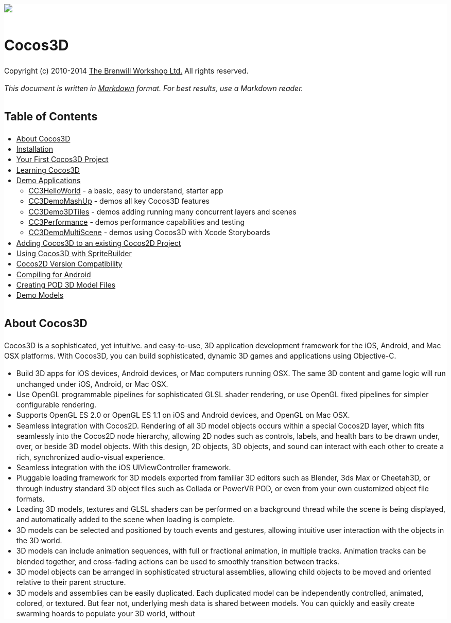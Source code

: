 <a href="http://cocos3d.org"><img src="http://cocos3d.org/images/cocos3d-Banner-150h.png" /></a>


Cocos3D
=======

Copyright (c) 2010-2014 [The Brenwill Workshop Ltd.](http://www.brenwill.com) All rights reserved.

*This document is written in [Markdown](http://en.wikipedia.org/wiki/Markdown) format. 
For best results, use a Markdown reader.*

Table of Contents
-----------------

- [About Cocos3D][]
- [Installation][]
- [Your First Cocos3D Project][]
- [Learning Cocos3D][]
- [Demo Applications][]
    - [CC3HelloWorld][] - a basic, easy to understand, starter app
    - [CC3DemoMashUp][] - demos all key Cocos3D features
    - [CC3Demo3DTiles][] - demos adding running many concurrent layers and scenes
    - [CC3Performance][] - demos performance capabilities and testing
    - [CC3DemoMultiScene][] - demos using Cocos3D with Xcode Storyboards
- [Adding Cocos3D to an existing Cocos2D Project][]
- [Using Cocos3D with SpriteBuilder][]
- [Cocos2D Version Compatibility][]
- [Compiling for Android][]
- [Creating POD 3D Model Files][]
- [Demo Models][]


<a name="about"></a>

About Cocos3D
-------------

Cocos3D is a sophisticated, yet intuitive. and easy-to-use, 3D application development
framework for the iOS, Android, and Mac OSX platforms. With Cocos3D, you can build
sophisticated, dynamic 3D games and applications using Objective-C.

- Build 3D apps for iOS devices, Android devices, or Mac computers running OSX. The same 3D
  content and game logic will run unchanged under iOS, Android, or Mac OSX.
- Use OpenGL programmable pipelines for sophisticated GLSL shader rendering, or use OpenGL 
  fixed pipelines for simpler configurable rendering.
- Supports OpenGL ES 2.0 or OpenGL ES 1.1 on iOS and Android devices, and OpenGL on Mac OSX.
- Seamless integration with Cocos2D. Rendering of all 3D model objects occurs within a special 
  Cocos2D layer, which fits seamlessly into the Cocos2D node hierarchy, allowing 2D nodes such 
  as controls, labels, and health bars to be drawn under, over, or beside 3D model objects. 
  With this design, 2D objects, 3D objects, and sound can interact with each other to create 
  a rich, synchronized audio-visual experience.
- Seamless integration with the iOS UIViewController framework.
- Pluggable loading framework for 3D models exported from familiar 3D editors such as Blender, 
  3ds Max or Cheetah3D, or through industry standard 3D object files such as Collada or PowerVR POD,
  or even from your own customized object file formats.
- Loading 3D models, textures and GLSL shaders can be performed on a background thread while the
  scene is being displayed, and automatically added to the scene when loading is complete.
- 3D models can be selected and positioned by touch events and gestures, allowing intuitive user
  interaction with the objects in the 3D world.
- 3D models can include animation sequences, with full or fractional animation, in multiple tracks. 
  Animation tracks can be blended together, and cross-fading actions can be used to smoothly 
  transition between tracks.
- 3D model objects can be arranged in sophisticated structural assemblies, allowing child objects
  to be moved and oriented relative to their parent structure.
- 3D models and assemblies can be easily duplicated. Each duplicated model can be independently
  controlled, animated, colored, or textured. But fear not, underlying mesh data is shared between
  models. You can quickly and easily create swarming hoards to populate your 3D world, without

[About Cocos3D]: #about
[Installation]: #install
[Your First Cocos3D Project]: #project1
[Demo Applications]: #demos
[CC3HelloWorld]: #cc3helloworld
[CC3DemoMashUp]: #cc3demomashup
[CC3Demo3DTiles]: #cc3demo3dtiles
[CC3Performance]: #cc3performance
[CC3DemoMultiScene]: #cc3demomultiscene
[Adding Cocos3D to an existing Cocos2D Project]: #cocos2d
[Using Cocos3D with SpriteBuilder]: #spritebuilder
[Cocos2D Version Compatibility]: #cocos2dversions
[Compiling for Android]: #android
[Learning Cocos3D]: #learning
[Creating POD 3D Model Files]: #pod
[Demo Models]: #models